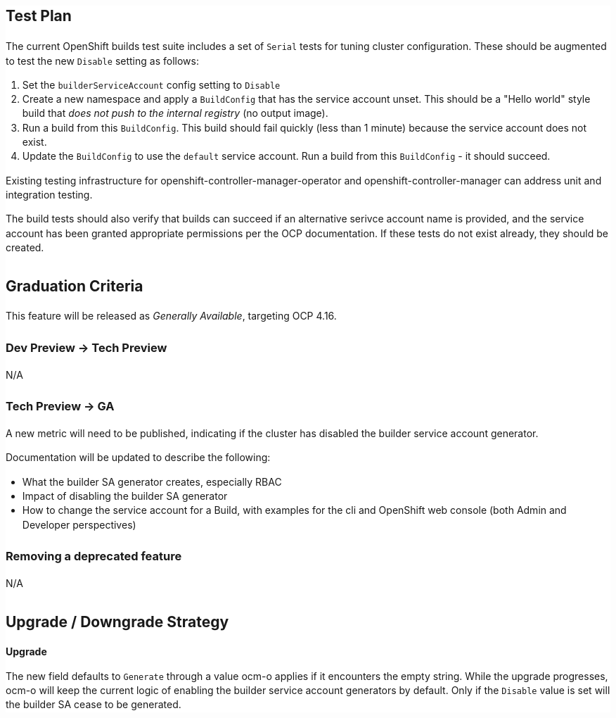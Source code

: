## Test Plan

The current OpenShift builds test suite includes a set of `Serial` tests for
tuning cluster configuration. These should be augmented to test the new
`Disable` setting as follows:

1. Set the `builderServiceAccount` config setting to `Disable`
2. Create a new namespace and apply a `BuildConfig` that has the service
   account unset. This should be a "Hello world" style build that _does not_
   _push to the internal registry_ (no output image).
3. Run a build from this `BuildConfig`. This build should fail quickly (less
   than 1 minute) because the service account does not exist.
4. Update the `BuildConfig` to use the `default` service account. Run a build
   from this `BuildConfig` - it should succeed.

Existing testing infrastructure for openshift-controller-manager-operator and
openshift-controller-manager can address unit and integration testing.

The build tests should also verify that builds can succeed if an alternative
serivce account name is provided, and the service account has been granted
appropriate permissions per the OCP documentation. If these tests do not exist
already, they should be created.


## Graduation Criteria

This feature will be released as _Generally Available_, targeting OCP 4.16.

### Dev Preview -> Tech Preview

N/A

### Tech Preview -> GA

A new metric will need to be published, indicating if the cluster has disabled
the builder service account generator.

Documentation will be updated to describe the following:
- What the builder SA generator creates, especially RBAC
- Impact of disabling the builder SA generator
- How to change the service account for a Build, with examples for the cli and
  OpenShift web console (both Admin and Developer perspectives)


### Removing a deprecated feature

N/A

## Upgrade / Downgrade Strategy

**Upgrade**

The new field defaults to `Generate` through a value ocm-o applies if it
encounters the empty string. While the upgrade progresses, ocm-o will keep the
current logic of enabling the builder service account generators by default.
Only if the `Disable` value is set will the builder SA cease to be generated.
